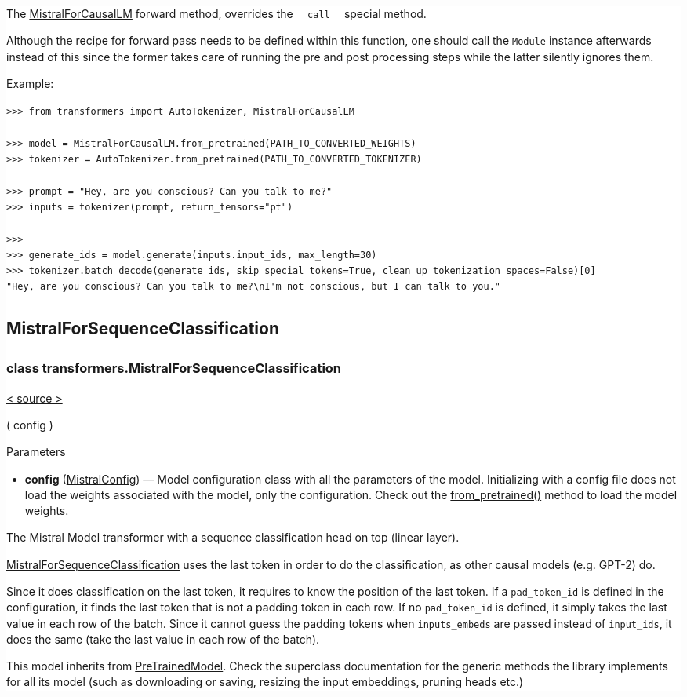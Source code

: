 
The [MistralForCausalLM](/docs/transformers/v4.34.0/en/model_doc/mistral#transformers.MistralForCausalLM) forward method, overrides the `__call__` special method.

Although the recipe for forward pass needs to be defined within this function, one should call the `Module` instance afterwards instead of this since the former takes care of running the pre and post processing steps while the latter silently ignores them.

Example:

```
>>> from transformers import AutoTokenizer, MistralForCausalLM

>>> model = MistralForCausalLM.from_pretrained(PATH_TO_CONVERTED_WEIGHTS)
>>> tokenizer = AutoTokenizer.from_pretrained(PATH_TO_CONVERTED_TOKENIZER)

>>> prompt = "Hey, are you conscious? Can you talk to me?"
>>> inputs = tokenizer(prompt, return_tensors="pt")

>>> 
>>> generate_ids = model.generate(inputs.input_ids, max_length=30)
>>> tokenizer.batch_decode(generate_ids, skip_special_tokens=True, clean_up_tokenization_spaces=False)[0]
"Hey, are you conscious? Can you talk to me?\nI'm not conscious, but I can talk to you."
```

## MistralForSequenceClassification

### class transformers.MistralForSequenceClassification

[< source \>](https://github.com/huggingface/transformers/blob/v4.34.0/src/transformers/models/mistral/modeling_mistral.py#L1142)

( config )

Parameters

-   **config** ([MistralConfig](/docs/transformers/v4.34.0/en/model_doc/mistral#transformers.MistralConfig)) — Model configuration class with all the parameters of the model. Initializing with a config file does not load the weights associated with the model, only the configuration. Check out the [from\_pretrained()](/docs/transformers/v4.34.0/en/main_classes/model#transformers.PreTrainedModel.from_pretrained) method to load the model weights.

The Mistral Model transformer with a sequence classification head on top (linear layer).

[MistralForSequenceClassification](/docs/transformers/v4.34.0/en/model_doc/mistral#transformers.MistralForSequenceClassification) uses the last token in order to do the classification, as other causal models (e.g. GPT-2) do.

Since it does classification on the last token, it requires to know the position of the last token. If a `pad_token_id` is defined in the configuration, it finds the last token that is not a padding token in each row. If no `pad_token_id` is defined, it simply takes the last value in each row of the batch. Since it cannot guess the padding tokens when `inputs_embeds` are passed instead of `input_ids`, it does the same (take the last value in each row of the batch).

This model inherits from [PreTrainedModel](/docs/transformers/v4.34.0/en/main_classes/model#transformers.PreTrainedModel). Check the superclass documentation for the generic methods the library implements for all its model (such as downloading or saving, resizing the input embeddings, pruning heads etc.)
